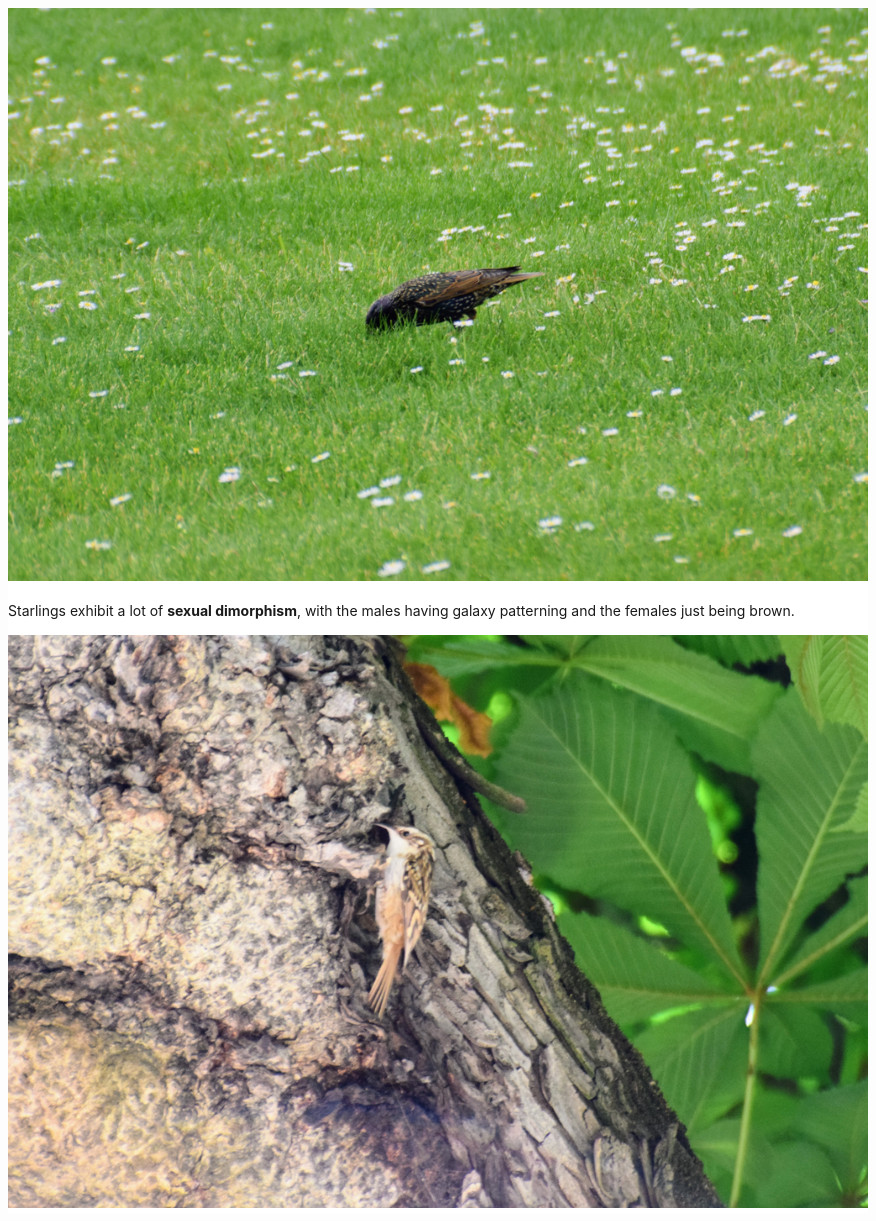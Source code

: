 ![starling2](/assets/images/posts/starling2.jpg)

Starlings exhibit a lot of **sexual dimorphism**, with the males having galaxy patterning and the females just being brown.

![shorttoed](/assets/images/posts/treecreeper1.jpg)

